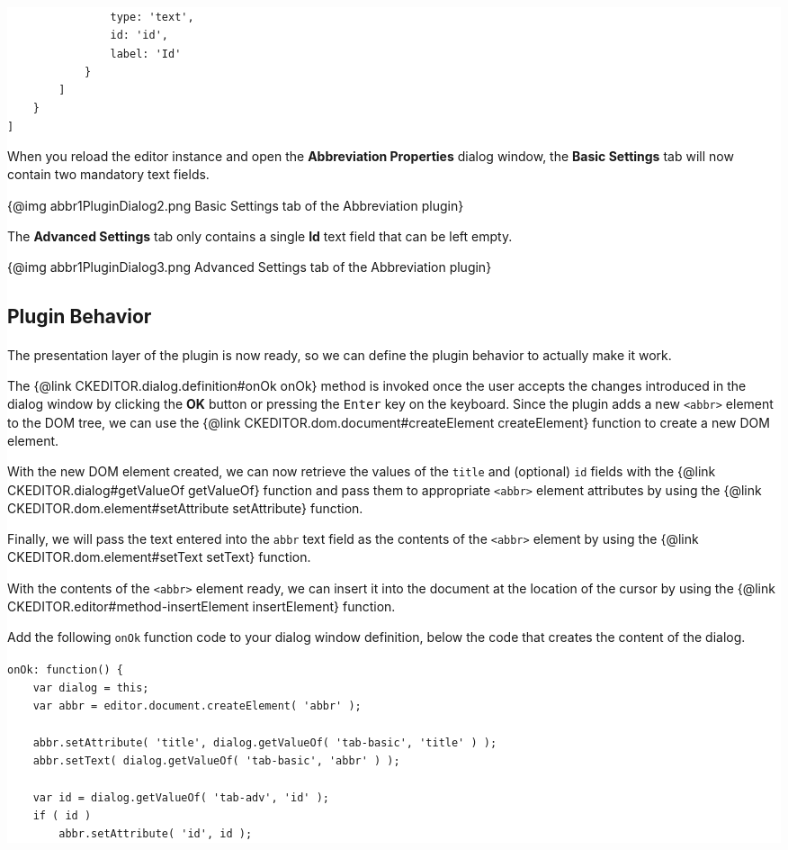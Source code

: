 					type: 'text',
					id: 'id',
					label: 'Id'
				}
			]
		}
	]

When you reload the editor instance and open the **Abbreviation Properties** dialog
window, the **Basic Settings** tab will now contain two mandatory text fields.

{@img abbr1PluginDialog2.png Basic Settings tab of the Abbreviation plugin}

The **Advanced Settings** tab only contains a single **Id** text field that can be left empty.

{@img abbr1PluginDialog3.png Advanced Settings tab of the Abbreviation plugin}

## Plugin Behavior

The presentation layer of the plugin is now ready, so we can define the plugin
behavior to actually make it work.

The {@link CKEDITOR.dialog.definition#onOk onOk} method is invoked once the user
accepts the changes introduced in the
dialog window by clicking the **OK** button or pressing the <kbd>Enter</kbd> key on the
keyboard. Since the plugin adds a new `<abbr>` element to the DOM tree, we
can use the {@link CKEDITOR.dom.document#createElement createElement} function to
create a new DOM element.

With the new DOM element created, we can now retrieve the values of the
`title` and (optional) `id` fields with the
{@link CKEDITOR.dialog#getValueOf getValueOf} function and pass them to
appropriate `<abbr>` element attributes by using the
{@link CKEDITOR.dom.element#setAttribute setAttribute} function.

Finally, we will pass the text entered into the `abbr` text field as the contents
of the `<abbr>` element by using the
{@link CKEDITOR.dom.element#setText setText} function.

With the contents of the `<abbr>` element ready, we can insert it into the
document at the location of the cursor by using the
{@link CKEDITOR.editor#method-insertElement insertElement} function.

Add the following `onOk` function code to your dialog window definition, below
the code that creates the content of the dialog.

	onOk: function() {
		var dialog = this;
		var abbr = editor.document.createElement( 'abbr' );

		abbr.setAttribute( 'title', dialog.getValueOf( 'tab-basic', 'title' ) );
		abbr.setText( dialog.getValueOf( 'tab-basic', 'abbr' ) );

		var id = dialog.getValueOf( 'tab-adv', 'id' );
		if ( id )
			abbr.setAttribute( 'id', id );
